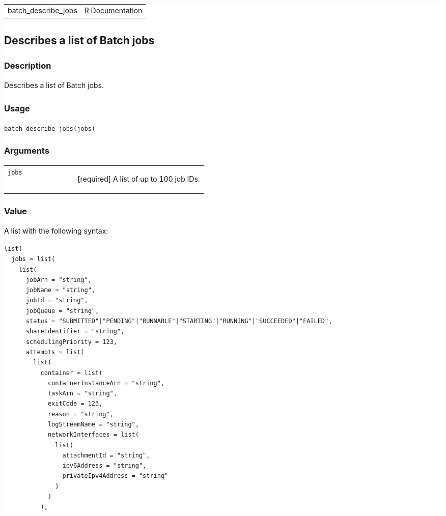 <table style="width: 100%;">
<tbody>
<tr class="odd">
<td>batch_describe_jobs</td>
<td style="text-align: right;">R Documentation</td>
</tr>
</tbody>
</table>

## Describes a list of Batch jobs

### Description

Describes a list of Batch jobs.

### Usage

    batch_describe_jobs(jobs)

### Arguments

<table>
<colgroup>
<col style="width: 35%" />
<col style="width: 65%" />
</colgroup>
<tbody>
<tr class="odd">
<td><code id="batch_describe_jobs_:_jobs">jobs</code></td>
<td><p>[required] A list of up to 100 job IDs.</p></td>
</tr>
</tbody>
</table>

### Value

A list with the following syntax:

    list(
      jobs = list(
        list(
          jobArn = "string",
          jobName = "string",
          jobId = "string",
          jobQueue = "string",
          status = "SUBMITTED"|"PENDING"|"RUNNABLE"|"STARTING"|"RUNNING"|"SUCCEEDED"|"FAILED",
          shareIdentifier = "string",
          schedulingPriority = 123,
          attempts = list(
            list(
              container = list(
                containerInstanceArn = "string",
                taskArn = "string",
                exitCode = 123,
                reason = "string",
                logStreamName = "string",
                networkInterfaces = list(
                  list(
                    attachmentId = "string",
                    ipv6Address = "string",
                    privateIpv4Address = "string"
                  )
                )
              ),